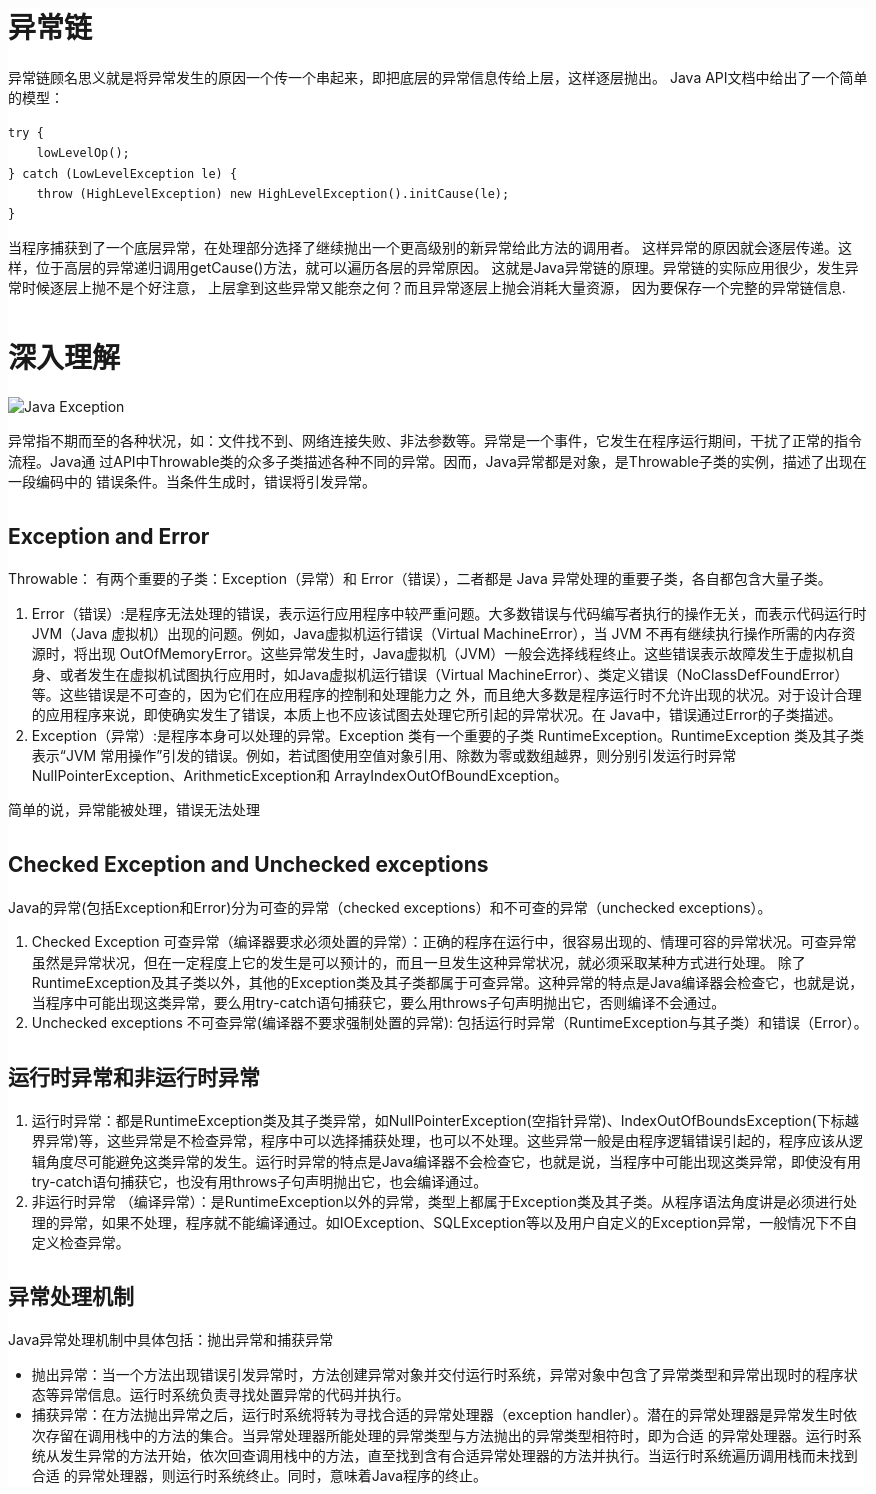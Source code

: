 # 异常链
异常链顾名思义就是将异常发生的原因一个传一个串起来，即把底层的异常信息传给上层，这样逐层抛出。 Java API文档中给出了一个简单的模型：
```
try {   
    lowLevelOp();   
} catch (LowLevelException le) {   
    throw (HighLevelException) new HighLevelException().initCause(le);   
}
```
当程序捕获到了一个底层异常，在处理部分选择了继续抛出一个更高级别的新异常给此方法的调用者。 这样异常的原因就会逐层传递。这样，位于高层的异常递归调用getCause()方法，就可以遍历各层的异常原因。 这就是Java异常链的原理。异常链的实际应用很少，发生异常时候逐层上抛不是个好注意， 上层拿到这些异常又能奈之何？而且异常逐层上抛会消耗大量资源， 因为要保存一个完整的异常链信息.

# 深入理解
![Java Exception](./../../Pictures/java%20exception.jpg)

异常指不期而至的各种状况，如：文件找不到、网络连接失败、非法参数等。异常是一个事件，它发生在程序运行期间，干扰了正常的指令流程。Java通 过API中Throwable类的众多子类描述各种不同的异常。因而，Java异常都是对象，是Throwable子类的实例，描述了出现在一段编码中的 错误条件。当条件生成时，错误将引发异常。

## Exception and Error
Throwable： 有两个重要的子类：Exception（异常）和 Error（错误），二者都是 Java 异常处理的重要子类，各自都包含大量子类。
1. Error（错误）:是程序无法处理的错误，表示运行应用程序中较严重问题。大多数错误与代码编写者执行的操作无关，而表示代码运行时 JVM（Java 虚拟机）出现的问题。例如，Java虚拟机运行错误（Virtual MachineError），当 JVM 不再有继续执行操作所需的内存资源时，将出现 OutOfMemoryError。这些异常发生时，Java虚拟机（JVM）一般会选择线程终止。这些错误表示故障发生于虚拟机自身、或者发生在虚拟机试图执行应用时，如Java虚拟机运行错误（Virtual MachineError）、类定义错误（NoClassDefFoundError）等。这些错误是不可查的，因为它们在应用程序的控制和处理能力之 外，而且绝大多数是程序运行时不允许出现的状况。对于设计合理的应用程序来说，即使确实发生了错误，本质上也不应该试图去处理它所引起的异常状况。在 Java中，错误通过Error的子类描述。
2. Exception（异常）:是程序本身可以处理的异常。Exception 类有一个重要的子类 RuntimeException。RuntimeException 类及其子类表示“JVM 常用操作”引发的错误。例如，若试图使用空值对象引用、除数为零或数组越界，则分别引发运行时异常NullPointerException、ArithmeticException和 ArrayIndexOutOfBoundException。

简单的说，异常能被处理，错误无法处理

## Checked Exception and Unchecked exceptions
Java的异常(包括Exception和Error)分为可查的异常（checked exceptions）和不可查的异常（unchecked exceptions）。
1. Checked Exception 可查异常（编译器要求必须处置的异常）：正确的程序在运行中，很容易出现的、情理可容的异常状况。可查异常虽然是异常状况，但在一定程度上它的发生是可以预计的，而且一旦发生这种异常状况，就必须采取某种方式进行处理。 除了RuntimeException及其子类以外，其他的Exception类及其子类都属于可查异常。这种异常的特点是Java编译器会检查它，也就是说，当程序中可能出现这类异常，要么用try-catch语句捕获它，要么用throws子句声明抛出它，否则编译不会通过。
2. Unchecked exceptions 不可查异常(编译器不要求强制处置的异常): 包括运行时异常（RuntimeException与其子类）和错误（Error）。


## 运行时异常和非运行时异常
1. 运行时异常：都是RuntimeException类及其子类异常，如NullPointerException(空指针异常)、IndexOutOfBoundsException(下标越界异常)等，这些异常是不检查异常，程序中可以选择捕获处理，也可以不处理。这些异常一般是由程序逻辑错误引起的，程序应该从逻辑角度尽可能避免这类异常的发生。运行时异常的特点是Java编译器不会检查它，也就是说，当程序中可能出现这类异常，即使没有用try-catch语句捕获它，也没有用throws子句声明抛出它，也会编译通过。
2. 非运行时异常 （编译异常）：是RuntimeException以外的异常，类型上都属于Exception类及其子类。从程序语法角度讲是必须进行处理的异常，如果不处理，程序就不能编译通过。如IOException、SQLException等以及用户自定义的Exception异常，一般情况下不自定义检查异常。

## 异常处理机制
Java异常处理机制中具体包括：抛出异常和捕获异常
- 抛出异常：当一个方法出现错误引发异常时，方法创建异常对象并交付运行时系统，异常对象中包含了异常类型和异常出现时的程序状态等异常信息。运行时系统负责寻找处置异常的代码并执行。
- 捕获异常：在方法抛出异常之后，运行时系统将转为寻找合适的异常处理器（exception handler）。潜在的异常处理器是异常发生时依次存留在调用栈中的方法的集合。当异常处理器所能处理的异常类型与方法抛出的异常类型相符时，即为合适 的异常处理器。运行时系统从发生异常的方法开始，依次回查调用栈中的方法，直至找到含有合适异常处理器的方法并执行。当运行时系统遍历调用栈而未找到合适 的异常处理器，则运行时系统终止。同时，意味着Java程序的终止。
